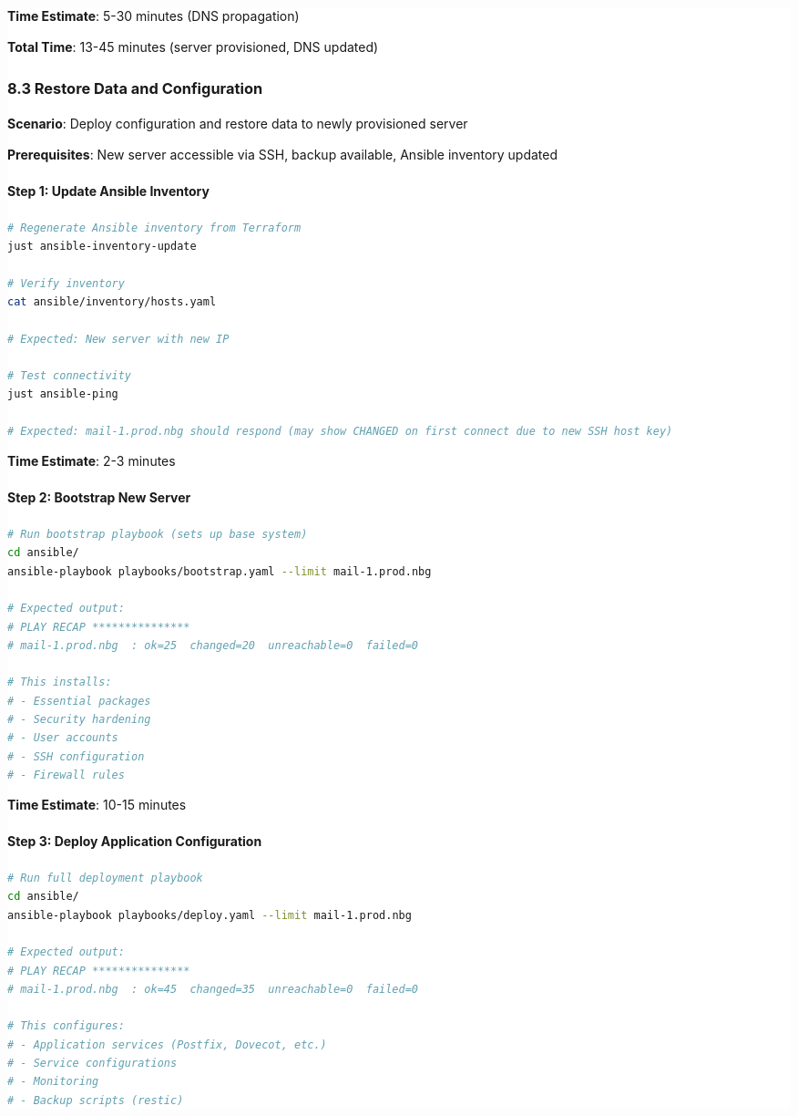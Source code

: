**Time Estimate**: 5-30 minutes (DNS propagation)

**Total Time**: 13-45 minutes (server provisioned, DNS updated)

### 8.3 Restore Data and Configuration

**Scenario**: Deploy configuration and restore data to newly provisioned server

**Prerequisites**: New server accessible via SSH, backup available, Ansible inventory updated

#### Step 1: Update Ansible Inventory

```bash
# Regenerate Ansible inventory from Terraform
just ansible-inventory-update

# Verify inventory
cat ansible/inventory/hosts.yaml

# Expected: New server with new IP

# Test connectivity
just ansible-ping

# Expected: mail-1.prod.nbg should respond (may show CHANGED on first connect due to new SSH host key)
```

**Time Estimate**: 2-3 minutes

#### Step 2: Bootstrap New Server

```bash
# Run bootstrap playbook (sets up base system)
cd ansible/
ansible-playbook playbooks/bootstrap.yaml --limit mail-1.prod.nbg

# Expected output:
# PLAY RECAP ***************
# mail-1.prod.nbg  : ok=25  changed=20  unreachable=0  failed=0

# This installs:
# - Essential packages
# - Security hardening
# - User accounts
# - SSH configuration
# - Firewall rules
```

**Time Estimate**: 10-15 minutes

#### Step 3: Deploy Application Configuration

```bash
# Run full deployment playbook
cd ansible/
ansible-playbook playbooks/deploy.yaml --limit mail-1.prod.nbg

# Expected output:
# PLAY RECAP ***************
# mail-1.prod.nbg  : ok=45  changed=35  unreachable=0  failed=0

# This configures:
# - Application services (Postfix, Dovecot, etc.)
# - Service configurations
# - Monitoring
# - Backup scripts (restic)
```
